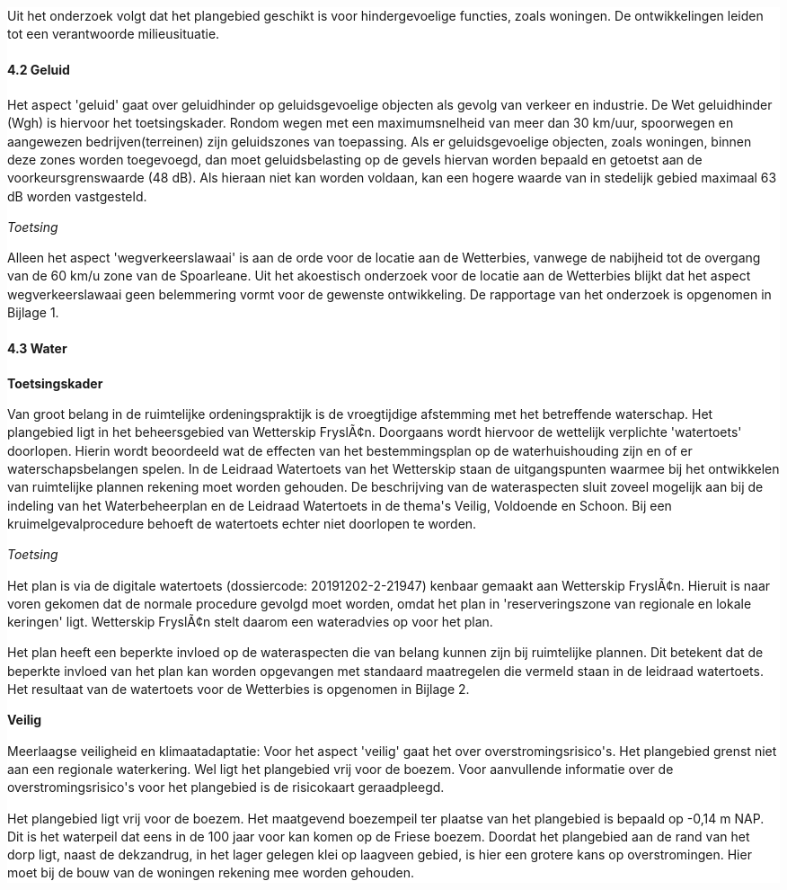 Uit het onderzoek volgt dat het plangebied geschikt is voor hindergevoelige functies, zoals woningen. De ontwikkelingen leiden tot een verantwoorde milieusituatie.

#### 4\.2 Geluid

Het aspect 'geluid' gaat over geluidhinder op geluidsgevoelige objecten als gevolg van verkeer en industrie. De Wet geluidhinder (Wgh) is hiervoor het toetsingskader. Rondom wegen met een maximumsnelheid van meer dan 30 km/uur, spoorwegen en aangewezen bedrijven(terreinen) zijn geluidszones van toepassing. Als er geluidsgevoelige objecten, zoals woningen, binnen deze zones worden toegevoegd, dan moet geluidsbelasting op de gevels hiervan worden bepaald en getoetst aan de voorkeursgrenswaarde (48 dB). Als hieraan niet kan worden voldaan, kan een hogere waarde van in stedelijk gebied maximaal 63 dB worden vastgesteld.

*Toetsing*

Alleen het aspect 'wegverkeerslawaai' is aan de orde voor de locatie aan de Wetterbies, vanwege de nabijheid tot de overgang van de 60 km/u zone van de Spoarleane. Uit het akoestisch onderzoek voor de locatie aan de Wetterbies blijkt dat het aspect wegverkeerslawaai geen belemmering vormt voor de gewenste ontwikkeling. De rapportage van het onderzoek is opgenomen in Bijlage 1.

#### 4\.3 Water

**Toetsingskader**

Van groot belang in de ruimtelijke ordeningspraktijk is de vroegtijdige afstemming met het betreffende waterschap. Het plangebied ligt in het beheersgebied van Wetterskip FryslÃ¢n. Doorgaans wordt hiervoor de wettelijk verplichte 'watertoets' doorlopen. Hierin wordt beoordeeld wat de effecten van het bestemmingsplan op de waterhuishouding zijn en of er waterschapsbelangen spelen. In de Leidraad Watertoets van het Wetterskip staan de uitgangspunten waarmee bij het ontwikkelen van ruimtelijke plannen rekening moet worden gehouden. De beschrijving van de wateraspecten sluit zoveel mogelijk aan bij de indeling van het Waterbeheerplan en de Leidraad Watertoets in de thema's Veilig, Voldoende en Schoon. Bij een kruimelgevalprocedure behoeft de watertoets echter niet doorlopen te worden.

*Toetsing*

Het plan is via de digitale watertoets (dossiercode: 20191202\-2\-21947\) kenbaar gemaakt aan Wetterskip FryslÃ¢n. Hieruit is naar voren gekomen dat de normale procedure gevolgd moet worden, omdat het plan in 'reserveringszone van regionale en lokale keringen' ligt. Wetterskip FryslÃ¢n stelt daarom een wateradvies op voor het plan.

Het plan heeft een beperkte invloed op de wateraspecten die van belang kunnen zijn bij ruimtelijke plannen. Dit betekent dat de beperkte invloed van het plan kan worden opgevangen met standaard maatregelen die vermeld staan in de leidraad watertoets. Het resultaat van de watertoets voor de Wetterbies is opgenomen in Bijlage 2.

**Veilig**

Meerlaagse veiligheid en klimaatadaptatie: Voor het aspect 'veilig' gaat het over overstromingsrisico's. Het plangebied grenst niet aan een regionale waterkering. Wel ligt het plangebied vrij voor de boezem. Voor aanvullende informatie over de overstromingsrisico's voor het plangebied is de risicokaart geraadpleegd.

Het plangebied ligt vrij voor de boezem. Het maatgevend boezempeil ter plaatse van het plangebied is bepaald op \-0,14 m NAP. Dit is het waterpeil dat eens in de 100 jaar voor kan komen op de Friese boezem. Doordat het plangebied aan de rand van het dorp ligt, naast de dekzandrug, in het lager gelegen klei op laagveen gebied, is hier een grotere kans op overstromingen. Hier moet bij de bouw van de woningen rekening mee worden gehouden.
